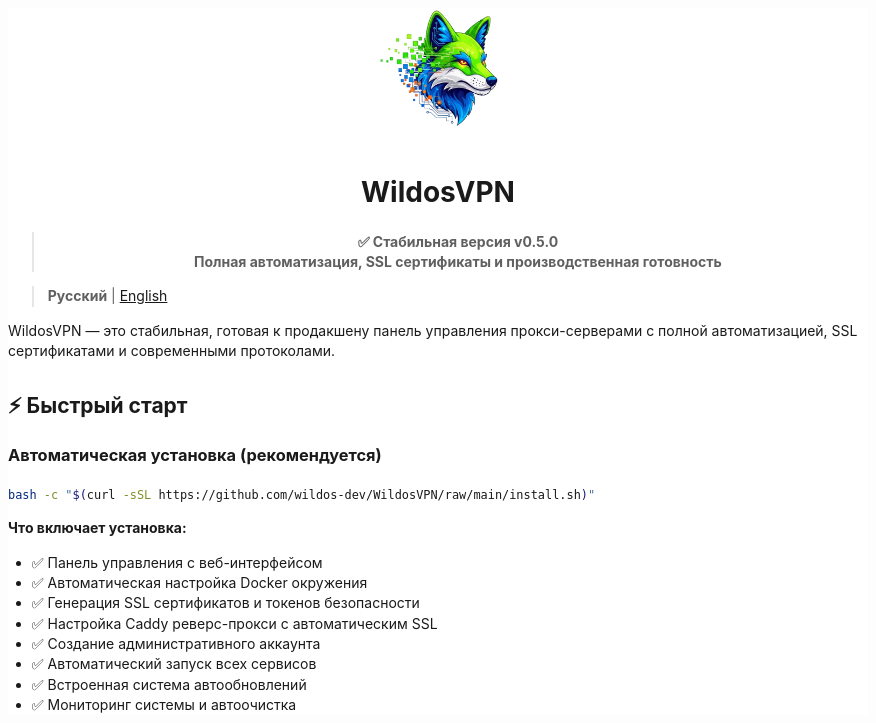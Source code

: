 <div align="center">
  <img src="dashboard/src/assets/icon.png" alt="WildosVPN Logo" width="120" height="120">
  
  # WildosVPN
  
  > **✅ Стабильная версия v0.5.0**  
  > **Полная автоматизация, SSL сертификаты и производственная готовность**
</div>

> **Русский** | [English](#english)

WildosVPN — это стабильная, готовая к продакшену панель управления прокси-серверами с полной автоматизацией, SSL сертификатами и современными протоколами.

## ⚡ Быстрый старт

### Автоматическая установка (рекомендуется)
```bash
bash -c "$(curl -sSL https://github.com/wildos-dev/WildosVPN/raw/main/install.sh)"
```

**Что включает установка:**
- ✅ Панель управления с веб-интерфейсом
- ✅ Автоматическая настройка Docker окружения  
- ✅ Генерация SSL сертификатов и токенов безопасности
- ✅ Настройка Caddy реверс-прокси с автоматическим SSL
- ✅ Создание административного аккаунта
- ✅ Автоматический запуск всех сервисов
- ✅ Встроенная система автообновлений
- ✅ Мониторинг системы и автоочистка
